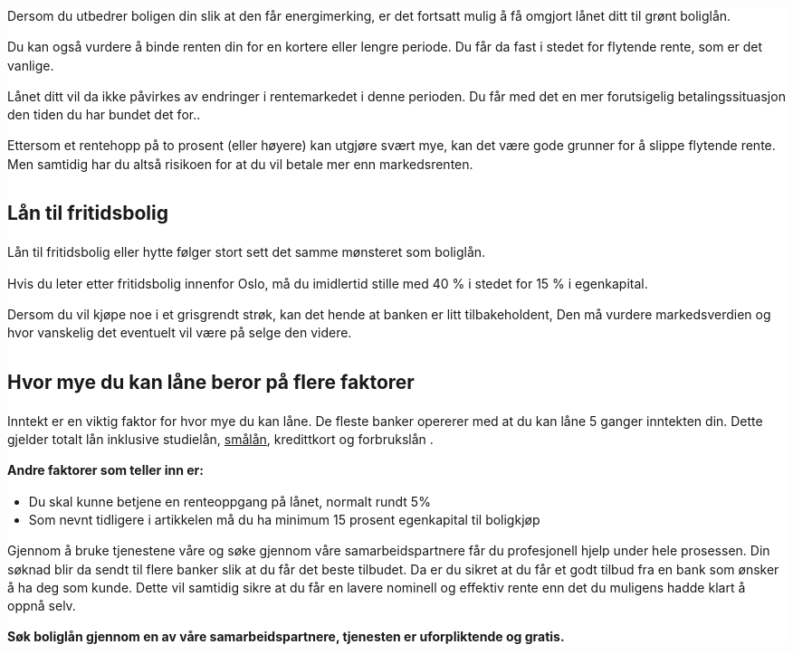 Dersom du utbedrer boligen din slik at den får energimerking, er det fortsatt mulig å få omgjort lånet ditt til grønt boliglån.

Du kan også vurdere å binde renten din for en kortere eller lengre periode. Du får da fast i stedet for flytende rente, som er det vanlige.

Lånet ditt vil da ikke påvirkes av endringer i rentemarkedet i denne perioden. Du får med det en mer forutsigelig betalingssituasjon den tiden du har bundet det for..

Ettersom et rentehopp på to prosent (eller høyere) kan utgjøre svært mye, kan det være gode grunner for å slippe flytende rente. Men samtidig har du altså risikoen for at du vil betale mer enn markedsrenten.

## Lån til fritidsbolig

Lån til fritidsbolig eller hytte følger stort sett det samme mønsteret som boliglån.

Hvis du leter etter fritidsbolig innenfor Oslo, må du imidlertid stille med 40 % i stedet for 15 % i egenkapital.

Dersom du vil kjøpe noe i et grisgrendt strøk, kan det hende at banken er litt tilbakeholdent, Den må vurdere markedsverdien og hvor vanskelig det eventuelt vil være på selge den videre.

## Hvor mye du kan låne beror på flere faktorer

Inntekt er en viktig faktor for hvor mye du kan låne. De fleste banker opererer med at du kan låne 5 ganger inntekten din. Dette gjelder totalt lån inklusive studielån, [smålån](https://www.dagbladet.no/forbrukslan/smalan), kredittkort og forbrukslån .

**Andre faktorer som teller inn er:**

* Du skal kunne betjene en renteoppgang på lånet, normalt rundt 5%
* Som nevnt tidligere i artikkelen må du ha minimum 15 prosent egenkapital til boligkjøp

Gjennom å bruke tjenestene våre og søke gjennom våre samarbeidspartnere får du profesjonell hjelp under hele prosessen. Din søknad blir da sendt til flere banker slik at du får det beste tilbudet. Da er du sikret at du får et godt tilbud fra en bank som ønsker å ha deg som kunde. Dette vil samtidig sikre at du får en lavere nominell og effektiv rente enn det du muligens hadde klart å oppnå selv.

**Søk boliglån gjennom en av våre samarbeidspartnere, tjenesten er uforpliktende og gratis.**

<accordion-wrapper title="Spørsmål og svar rundt boliglån">

<accordion>
<template #question>Hvor mye kan jeg låne?</template>
<template #answer>
<p>
Finanstilsynet sitt regelverk er tydelig og gyldig for alle. Regelen sier at samlede lån eller lånebeløp ikke skal overstige fem ganger brutto års inntaket.
</p>
<p>
Tjener du f.eks 500 000 kr i året, vil maksimalt kunne låne 5 x 500 000 kr = 2,5 millioner kroner.
</p>
</template>
</accordion>
